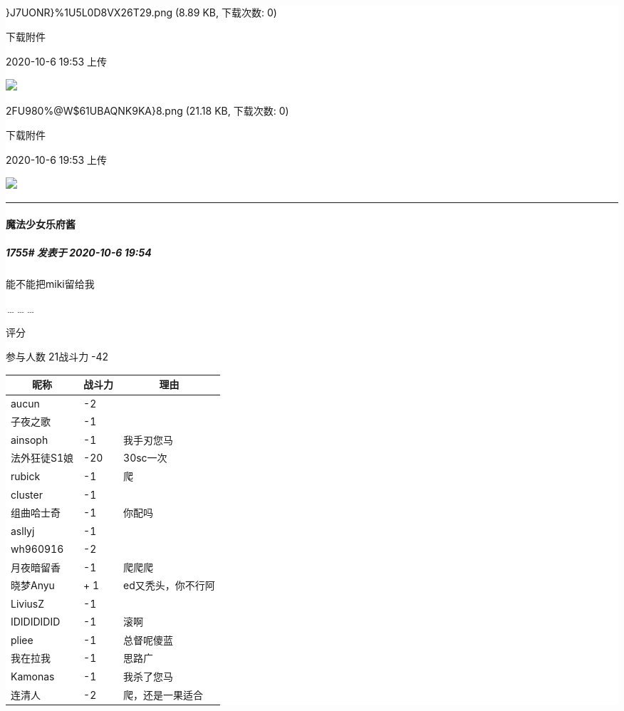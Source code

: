 }J7UONR}%1U5L0D8VX26T29.png
(8.89 KB, 下载次数: 0)


下载附件


2020-10-6 19:53 上传


<img src="https://img.saraba1st.com/forum/202010/06/195326q7hidtzh9wt19i95.png" referrerpolicy="no-referrer">


2FU980%@W$61UBAQNK9KA}8.png
(21.18 KB, 下载次数: 0)


下载附件


2020-10-6 19:53 上传


<img src="https://img.saraba1st.com/forum/202010/06/195325osn2r5ir7hsr2r37.png" referrerpolicy="no-referrer">


-----

####  魔法少女乐府酱  
##### 1755#       发表于 2020-10-6 19:54


能不能把miki留给我


﹍﹍﹍

评分


 参与人数 21战斗力 -42

|昵称|战斗力|理由|
|----|---|---|
| aucun|-2||
| 子夜之歌|-1||
| ainsoph|-1|我手刃您马|
| 法外狂徒S1娘|-20|30sc一次|
| rubick|-1|爬|
| cluster|-1||
| 组曲哈士奇|-1|你配吗|
| asllyj|-1||
| wh960916|-2||
| 月夜暗留香|-1|爬爬爬|
| 晓梦Anyu| + 1|ed又秃头，你不行阿|
| LiviusZ|-1||
| IDIDIDIDID|-1|滚啊|
| pliee|-1|总督呢傻蓝|
| 我在拉我|-1|思路广|
| Kamonas|-1|我杀了您马|
| 连清人|-2|爬，还是一果适合|